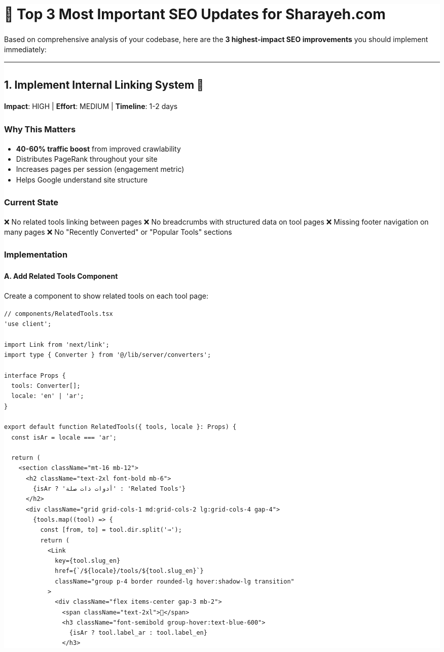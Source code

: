# 🚀 Top 3 Most Important SEO Updates for Sharayeh.com

Based on comprehensive analysis of your codebase, here are the **3 highest-impact SEO improvements** you should implement immediately:

---

## **1. Implement Internal Linking System** 🔗

**Impact**: HIGH | **Effort**: MEDIUM | **Timeline**: 1-2 days

### Why This Matters
- **40-60% traffic boost** from improved crawlability
- Distributes PageRank throughout your site
- Increases pages per session (engagement metric)
- Helps Google understand site structure

### Current State
❌ No related tools linking between pages
❌ No breadcrumbs with structured data on tool pages
❌ Missing footer navigation on many pages
❌ No "Recently Converted" or "Popular Tools" sections

### Implementation

#### A. Add Related Tools Component
Create a component to show related tools on each tool page:

```tsx
// components/RelatedTools.tsx
'use client';

import Link from 'next/link';
import type { Converter } from '@/lib/server/converters';

interface Props {
  tools: Converter[];
  locale: 'en' | 'ar';
}

export default function RelatedTools({ tools, locale }: Props) {
  const isAr = locale === 'ar';
  
  return (
    <section className="mt-16 mb-12">
      <h2 className="text-2xl font-bold mb-6">
        {isAr ? 'أدوات ذات صلة' : 'Related Tools'}
      </h2>
      <div className="grid grid-cols-1 md:grid-cols-2 lg:grid-cols-4 gap-4">
        {tools.map((tool) => {
          const [from, to] = tool.dir.split('→');
          return (
            <Link
              key={tool.slug_en}
              href={`/${locale}/tools/${tool.slug_en}`}
              className="group p-4 border rounded-lg hover:shadow-lg transition"
            >
              <div className="flex items-center gap-3 mb-2">
                <span className="text-2xl">🔄</span>
                <h3 className="font-semibold group-hover:text-blue-600">
                  {isAr ? tool.label_ar : tool.label_en}
                </h3>
```
